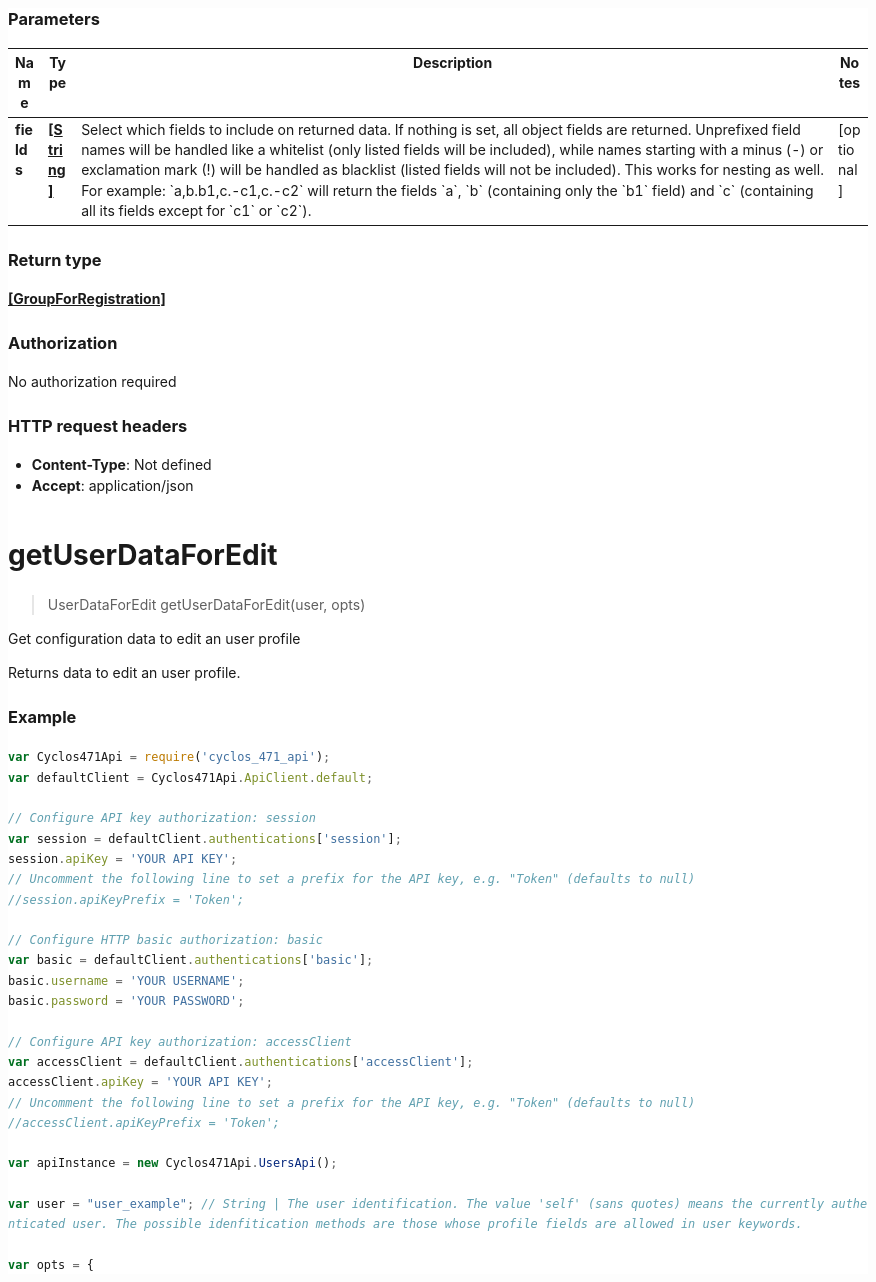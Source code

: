 ### Parameters

Name | Type | Description  | Notes
------------- | ------------- | ------------- | -------------
 **fields** | [**[String]**](String.md)| Select which fields to include on returned data. If nothing is set, all object fields are returned. Unprefixed field names will be handled like a whitelist (only listed fields will be included), while names starting with a minus (-) or exclamation mark (!) will be handled as blacklist (listed fields will not be included). This works for nesting as well. For example: &#x60;a,b.b1,c.-c1,c.-c2&#x60; will return the fields &#x60;a&#x60;, &#x60;b&#x60; (containing only the &#x60;b1&#x60; field) and &#x60;c&#x60; (containing all its fields except for &#x60;c1&#x60; or &#x60;c2&#x60;).   | [optional] 

### Return type

[**[GroupForRegistration]**](GroupForRegistration.md)

### Authorization

No authorization required

### HTTP request headers

 - **Content-Type**: Not defined
 - **Accept**: application/json

<a name="getUserDataForEdit"></a>
# **getUserDataForEdit**
> UserDataForEdit getUserDataForEdit(user, opts)

Get configuration data to edit an user profile

Returns data to edit an user profile. 

### Example
```javascript
var Cyclos471Api = require('cyclos_471_api');
var defaultClient = Cyclos471Api.ApiClient.default;

// Configure API key authorization: session
var session = defaultClient.authentications['session'];
session.apiKey = 'YOUR API KEY';
// Uncomment the following line to set a prefix for the API key, e.g. "Token" (defaults to null)
//session.apiKeyPrefix = 'Token';

// Configure HTTP basic authorization: basic
var basic = defaultClient.authentications['basic'];
basic.username = 'YOUR USERNAME';
basic.password = 'YOUR PASSWORD';

// Configure API key authorization: accessClient
var accessClient = defaultClient.authentications['accessClient'];
accessClient.apiKey = 'YOUR API KEY';
// Uncomment the following line to set a prefix for the API key, e.g. "Token" (defaults to null)
//accessClient.apiKeyPrefix = 'Token';

var apiInstance = new Cyclos471Api.UsersApi();

var user = "user_example"; // String | The user identification. The value 'self' (sans quotes) means the currently authenticated user. The possible idenfitication methods are those whose profile fields are allowed in user keywords. 

var opts = { 
```